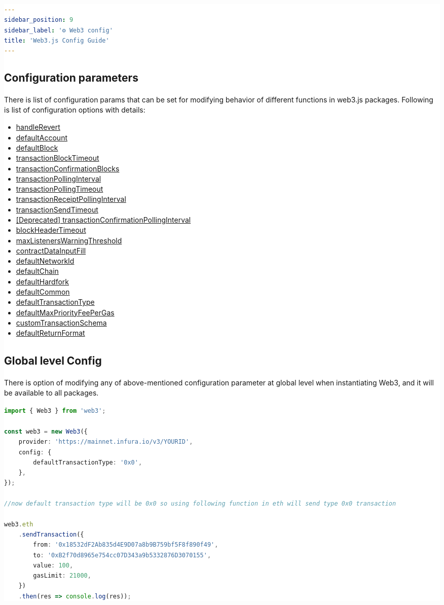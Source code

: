 ```yaml
---
sidebar_position: 9
sidebar_label: '⚙️ Web3 config'
title: 'Web3.js Config Guide'
---
```


## Configuration parameters

There is list of configuration params that can be set for modifying behavior of different functions in web3.js packages. Following is list of configuration options with details:

-   [handleRevert](/guides/web3_config/#handlerevert)
-   [defaultAccount](/guides/web3_config/#defaultaccount)
-   [defaultBlock](/guides/web3_config/#defaultblock)
-   [transactionBlockTimeout](/guides/web3_config/#transactionblocktimeout)
-   [transactionConfirmationBlocks](/guides/web3_config/#transactionconfirmationblocks)
-   [transactionPollingInterval](/guides/web3_config/#transactionpollinginterval)
-   [transactionPollingTimeout](/guides/web3_config/#transactionpollingtimeout)
-   [transactionReceiptPollingInterval](/guides/web3_config/#transactionreceiptpollinginterval)
-   [transactionSendTimeout](/guides/web3_config/#transactionsendtimeout)
-   [[Deprecated] transactionConfirmationPollingInterval](/guides/web3_config/#transactionconfirmationpollinginterval)
-   [blockHeaderTimeout](/guides/web3_config/#blockheadertimeout)
-   [maxListenersWarningThreshold](/guides/web3_config/#maxlistenerswarningthreshold)
-   [contractDataInputFill](/guides/web3_config/#contractdatainputfill)
-   [defaultNetworkId](/guides/web3_config/#defaultnetworkid)
-   [defaultChain](/guides/web3_config/#defaultchain)
-   [defaultHardfork](/guides/web3_config/#defaulthardfork)
-   [defaultCommon](/guides/web3_config/#defaultcommon)
-   [defaultTransactionType](/guides/web3_config/#defaulttransactiontype)
-   [defaultMaxPriorityFeePerGas](/guides/web3_config/#defaultmaxpriorityfeepergas)
-   [customTransactionSchema](/guides/web3_config/#customTransactionSchema)
-   [defaultReturnFormat](/guides/web3_config/#defaultreturnformat)

## Global level Config

There is option of modifying any of above-mentioned configuration parameter at global level when instantiating Web3, and it will be available to all packages.

```ts
import { Web3 } from 'web3';

const web3 = new Web3({
	provider: 'https://mainnet.infura.io/v3/YOURID',
	config: {
		defaultTransactionType: '0x0',
	},
});

//now default transaction type will be 0x0 so using following function in eth will send type 0x0 transaction

web3.eth
	.sendTransaction({
		from: '0x18532dF2Ab835d4E9D07a8b9B759bf5F8f890f49',
		to: '0xB2f70d8965e754cc07D343a9b5332876D3070155',
		value: 100,
		gasLimit: 21000,
	})
	.then(res => console.log(res));
```
